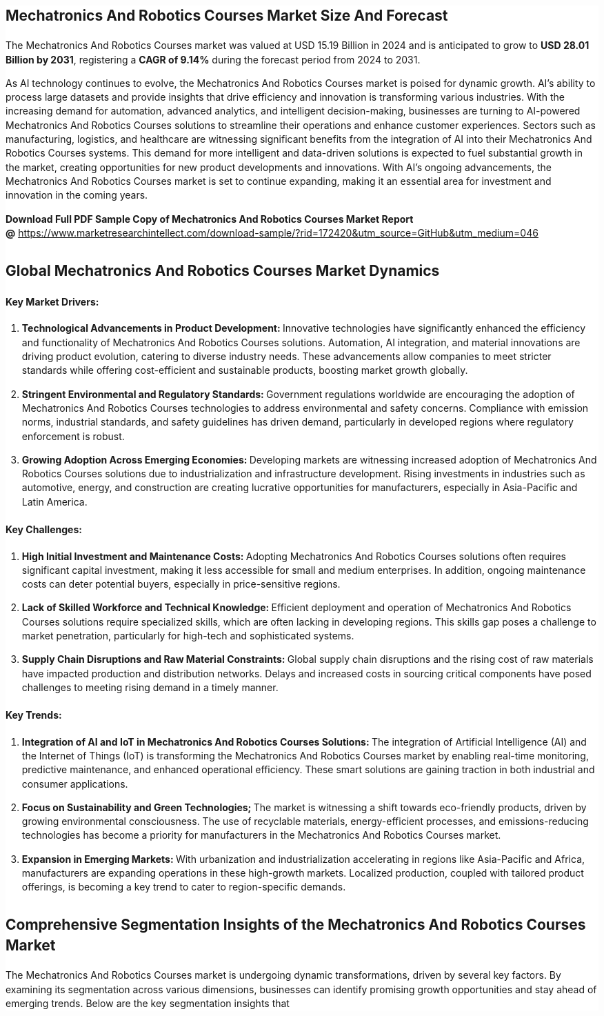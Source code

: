 <h2>Mechatronics And Robotics Courses Market Size And Forecast</h2><p>The Mechatronics And Robotics Courses market was valued at USD 15.19 Billion in 2024 and is anticipated to grow to <strong>USD 28.01 Billion by 2031</strong>, registering a <strong>CAGR of 9.14%</strong> during the forecast period from 2024 to 2031.</p><p>As AI technology continues to evolve, the Mechatronics And Robotics Courses market is poised for dynamic growth. AI’s ability to process large datasets and provide insights that drive efficiency and innovation is transforming various industries. With the increasing demand for automation, advanced analytics, and intelligent decision-making, businesses are turning to AI-powered Mechatronics And Robotics Courses solutions to streamline their operations and enhance customer experiences. Sectors such as manufacturing, logistics, and healthcare are witnessing significant benefits from the integration of AI into their Mechatronics And Robotics Courses systems. This demand for more intelligent and data-driven solutions is expected to fuel substantial growth in the market, creating opportunities for new product developments and innovations. With AI’s ongoing advancements, the Mechatronics And Robotics Courses market is set to continue expanding, making it an essential area for investment and innovation in the coming years.</p><p><strong>Download Full PDF Sample Copy of Mechatronics And Robotics Courses Market Report @</strong>&nbsp;<a href="https://www.marketresearchintellect.com/download-sample/?rid=172420&amp;utm_source=GitHub&amp;utm_medium=046">https://www.marketresearchintellect.com/download-sample/?rid=172420&amp;utm_source=GitHub&amp;utm_medium=046</a></p><h2>Global Mechatronics And Robotics Courses Market Dynamics</h2><h4><strong>Key Market Drivers:</strong></h4><ol><li><p><strong>Technological Advancements in Product Development:&nbsp;</strong>Innovative technologies have significantly enhanced the efficiency and functionality of Mechatronics And Robotics Courses solutions. Automation, AI integration, and material innovations are driving product evolution, catering to diverse industry needs. These advancements allow companies to meet stricter standards while offering cost-efficient and sustainable products, boosting market growth globally.</p></li><li><p><strong>Stringent Environmental and Regulatory Standards:&nbsp;</strong>Government regulations worldwide are encouraging the adoption of Mechatronics And Robotics Courses technologies to address environmental and safety concerns. Compliance with emission norms, industrial standards, and safety guidelines has driven demand, particularly in developed regions where regulatory enforcement is robust.</p></li><li><p><strong>Growing Adoption Across Emerging Economies:&nbsp;</strong>Developing markets are witnessing increased adoption of Mechatronics And Robotics Courses solutions due to industrialization and infrastructure development. Rising investments in industries such as automotive, energy, and construction are creating lucrative opportunities for manufacturers, especially in Asia-Pacific and Latin America.</p></li></ol><h4><strong>Key Challenges:</strong></h4><ol><li><p><strong>High Initial Investment and Maintenance Costs:&nbsp;</strong>Adopting Mechatronics And Robotics Courses solutions often requires significant capital investment, making it less accessible for small and medium enterprises. In addition, ongoing maintenance costs can deter potential buyers, especially in price-sensitive regions.</p></li><li><p><strong>Lack of Skilled Workforce and Technical Knowledge:&nbsp;</strong>Efficient deployment and operation of Mechatronics And Robotics Courses solutions require specialized skills, which are often lacking in developing regions. This skills gap poses a challenge to market penetration, particularly for high-tech and sophisticated systems.</p></li><li><p><strong>Supply Chain Disruptions and Raw Material Constraints:&nbsp;</strong>Global supply chain disruptions and the rising cost of raw materials have impacted production and distribution networks. Delays and increased costs in sourcing critical components have posed challenges to meeting rising demand in a timely manner.</p></li></ol><h4><strong>Key Trends:</strong></h4><ol><li><p><strong>Integration of AI and IoT in Mechatronics And Robotics Courses Solutions:&nbsp;</strong>The integration of Artificial Intelligence (AI) and the Internet of Things (IoT) is transforming the Mechatronics And Robotics Courses market by enabling real-time monitoring, predictive maintenance, and enhanced operational efficiency. These smart solutions are gaining traction in both industrial and consumer applications.</p></li><li><p><strong>Focus on Sustainability and Green Technologies;&nbsp;</strong>The market is witnessing a shift towards eco-friendly products, driven by growing environmental consciousness. The use of recyclable materials, energy-efficient processes, and emissions-reducing technologies has become a priority for manufacturers in the Mechatronics And Robotics Courses market.</p></li><li><p><strong>Expansion in Emerging Markets:&nbsp;</strong>With urbanization and industrialization accelerating in regions like Asia-Pacific and Africa, manufacturers are expanding operations in these high-growth markets. Localized production, coupled with tailored product offerings, is becoming a key trend to cater to region-specific demands.</p></li></ol><div class="article-main__content" data-test-id="publishing-text-block"><h2>Comprehensive Segmentation Insights of the Mechatronics And Robotics Courses Market</h2><p>The Mechatronics And Robotics Courses market is undergoing dynamic transformations, driven by several key factors. By examining its segmentation across various dimensions, businesses can identify promising growth opportunities and stay ahead of emerging trends. Below are the key segmentation insights that